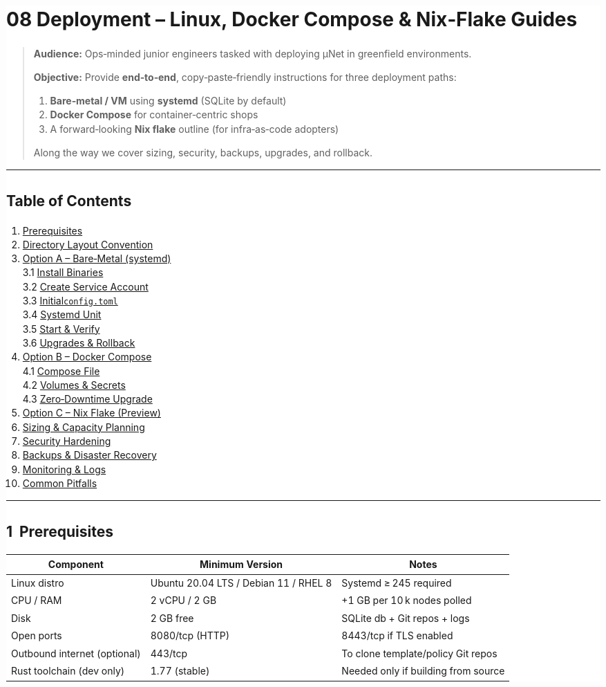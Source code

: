 

# 08 Deployment – Linux, Docker Compose & Nix‑Flake Guides

> **Audience:** Ops‑minded junior engineers tasked with deploying μNet in greenfield environments.
>
> **Objective:** Provide **end‑to‑end**, copy‑paste‑friendly instructions for three deployment paths:
>
> 1. **Bare‑metal / VM** using **systemd** (SQLite by default)
> 2. **Docker Compose** for container‑centric shops
> 3. A forward‑looking **Nix flake** outline (for infra‑as‑code adopters)
>
> Along the way we cover sizing, security, backups, upgrades, and rollback.

---

## Table of Contents

1. [Prerequisites](#1-prerequisites)
2. [Directory Layout Convention](#2-directory-layout-convention)
3. [Option A – Bare‑Metal (systemd)](#3-option-a--bare-metal-systemd)\
   3.1 [Install Binaries](#31-install-binaries)\
   3.2 [Create Service Account](#32-create-service-account)\
   3.3 [Initial](#33-initial-configtoml)[`config.toml`](#33-initial-configtoml)\
   3.4 [Systemd Unit](#34-systemd-unit)\
   3.5 [Start & Verify](#35-start--verify)\
   3.6 [Upgrades & Rollback](#36-upgrades--rollback)
4. [Option B – Docker Compose](#4-option-b--docker-compose)\
   4.1 [Compose File](#41-compose-file)\
   4.2 [Volumes & Secrets](#42-volumes--secrets)\
   4.3 [Zero‑Downtime Upgrade](#43-zero-downtime-upgrade)
5. [Option C – Nix Flake (Preview)](#5-option-c--nix-flake-preview)
6. [Sizing & Capacity Planning](#6-sizing--capacity-planning)
7. [Security Hardening](#7-security-hardening)
8. [Backups & Disaster Recovery](#8-backups--disaster-recovery)
9. [Monitoring & Logs](#9-monitoring--logs)
10. [Common Pitfalls](#10-common-pitfalls)

---

## 1  Prerequisites

| Component                    | Minimum Version                       | Notes                               |
| ---------------------------- | ------------------------------------- | ----------------------------------- |
| Linux distro                 | Ubuntu 20.04 LTS / Debian 11 / RHEL 8 | Systemd ≥ 245 required              |
| CPU / RAM                    | 2 vCPU / 2 GB                         | +1 GB per 10 k nodes polled         |
| Disk                         | 2 GB free                             | SQLite db + Git repos + logs        |
| Open ports                   | 8080/tcp (HTTP)                       | 8443/tcp if TLS enabled             |
| Outbound internet (optional) | 443/tcp                               | To clone template/policy Git repos  |
| Rust toolchain (dev only)    | 1.77 (stable)                         | Needed only if building from source |
